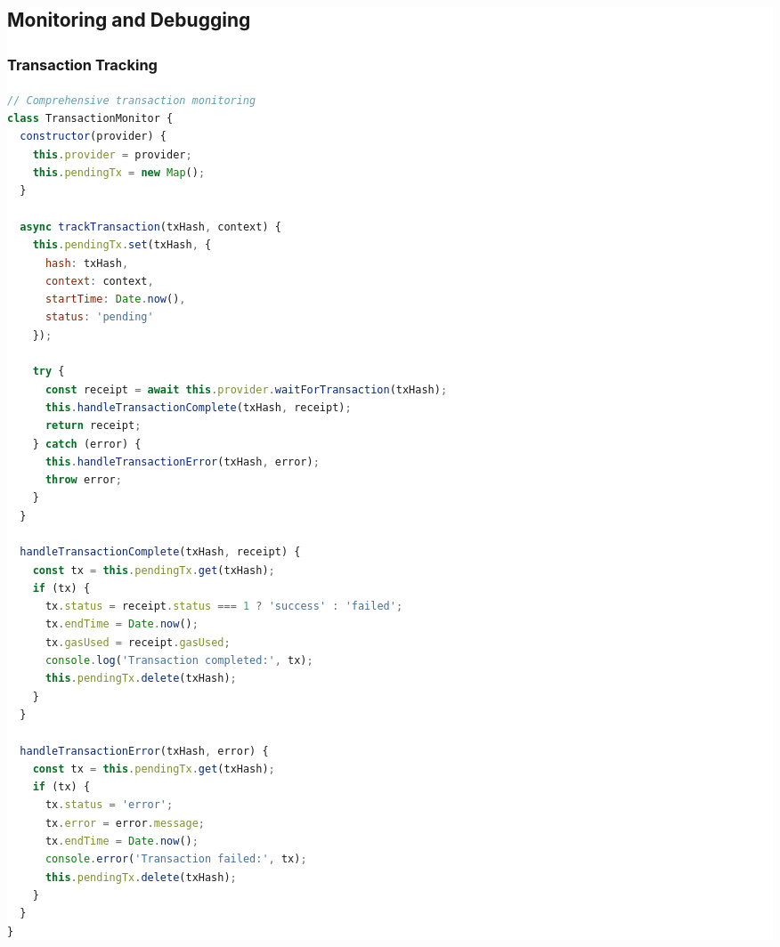 ## Monitoring and Debugging

### Transaction Tracking

```javascript
// Comprehensive transaction monitoring
class TransactionMonitor {
  constructor(provider) {
    this.provider = provider;
    this.pendingTx = new Map();
  }

  async trackTransaction(txHash, context) {
    this.pendingTx.set(txHash, {
      hash: txHash,
      context: context,
      startTime: Date.now(),
      status: 'pending'
    });

    try {
      const receipt = await this.provider.waitForTransaction(txHash);
      this.handleTransactionComplete(txHash, receipt);
      return receipt;
    } catch (error) {
      this.handleTransactionError(txHash, error);
      throw error;
    }
  }

  handleTransactionComplete(txHash, receipt) {
    const tx = this.pendingTx.get(txHash);
    if (tx) {
      tx.status = receipt.status === 1 ? 'success' : 'failed';
      tx.endTime = Date.now();
      tx.gasUsed = receipt.gasUsed;
      console.log('Transaction completed:', tx);
      this.pendingTx.delete(txHash);
    }
  }

  handleTransactionError(txHash, error) {
    const tx = this.pendingTx.get(txHash);
    if (tx) {
      tx.status = 'error';
      tx.error = error.message;
      tx.endTime = Date.now();
      console.error('Transaction failed:', tx);
      this.pendingTx.delete(txHash);
    }
  }
}
```
